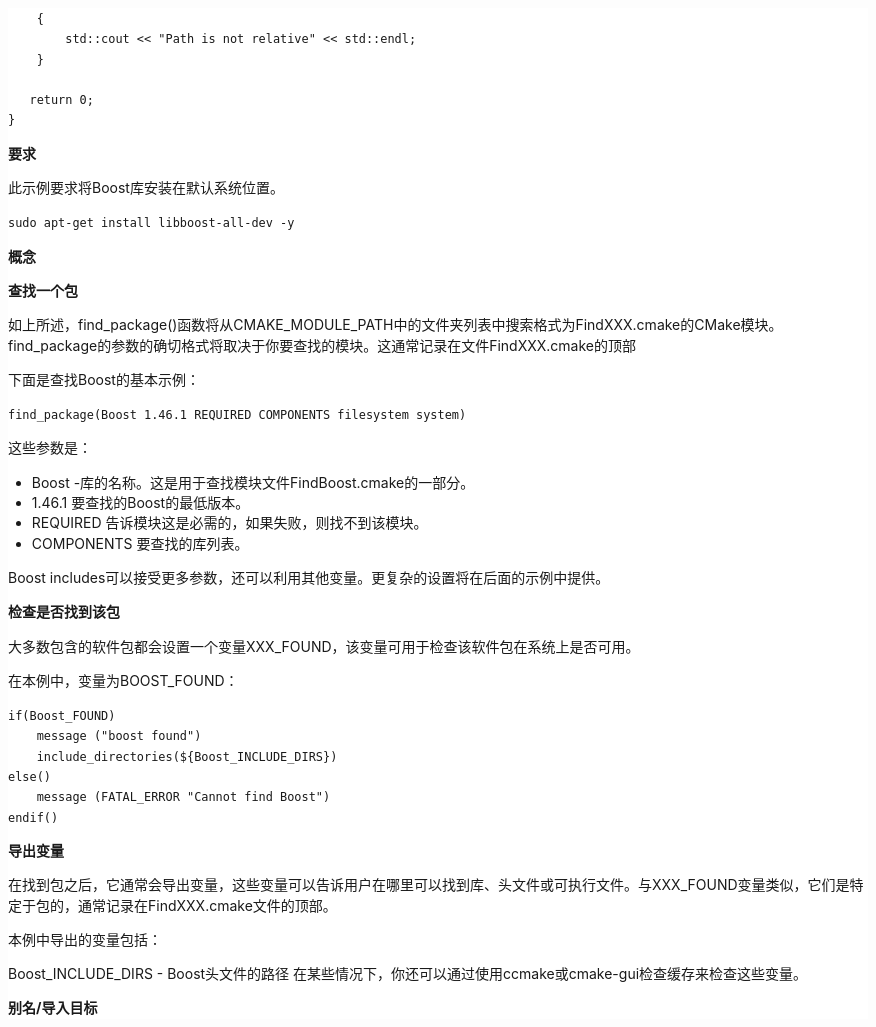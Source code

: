 ```
    {
        std::cout << "Path is not relative" << std::endl;
    }

   return 0;
}
```

**要求**

此示例要求将Boost库安装在默认系统位置。

	sudo apt-get install libboost-all-dev -y

**概念**

**查找一个包**

如上所述，find_package()函数将从CMAKE_MODULE_PATH中的文件夹列表中搜索格式为FindXXX.cmake的CMake模块。find_package的参数的确切格式将取决于你要查找的模块。这通常记录在文件FindXXX.cmake的顶部

下面是查找Boost的基本示例：

	find_package(Boost 1.46.1 REQUIRED COMPONENTS filesystem system)

这些参数是：

- Boost -库的名称。这是用于查找模块文件FindBoost.cmake的一部分。
- 1.46.1 要查找的Boost的最低版本。
- REQUIRED 告诉模块这是必需的，如果失败，则找不到该模块。
- COMPONENTS 要查找的库列表。

Boost includes可以接受更多参数，还可以利用其他变量。更复杂的设置将在后面的示例中提供。

**检查是否找到该包**

大多数包含的软件包都会设置一个变量XXX_FOUND，该变量可用于检查该软件包在系统上是否可用。

在本例中，变量为BOOST_FOUND：

```
if(Boost_FOUND)
    message ("boost found")
    include_directories(${Boost_INCLUDE_DIRS})
else()
    message (FATAL_ERROR "Cannot find Boost")
endif()
```

**导出变量**

在找到包之后，它通常会导出变量，这些变量可以告诉用户在哪里可以找到库、头文件或可执行文件。与XXX_FOUND变量类似，它们是特定于包的，通常记录在FindXXX.cmake文件的顶部。

本例中导出的变量包括：

Boost_INCLUDE_DIRS - Boost头文件的路径
在某些情况下，你还可以通过使用ccmake或cmake-gui检查缓存来检查这些变量。

**别名/导入目标**
